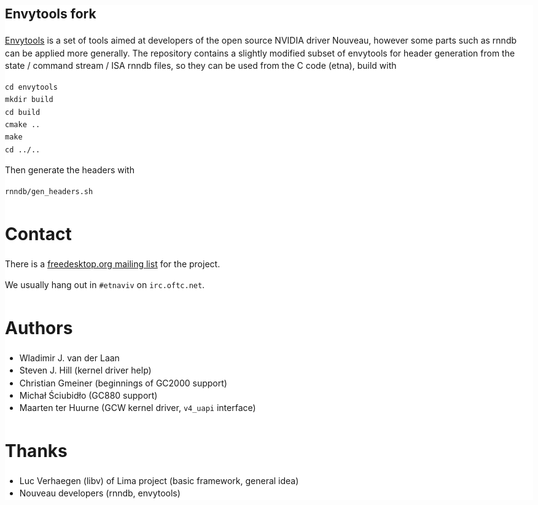 Envytools fork
---------------

[Envytools](https://github.com/pathscale/envytools) is a set of tools aimed at developers of the open source
NVIDIA driver Nouveau, however some parts such as rnndb can be applied more generally. The repository
contains a slightly modified subset of envytools for header generation from
the state / command stream / ISA rnndb files, so they can be used from the C code (etna), build with

    cd envytools
    mkdir build
    cd build
    cmake ..
    make
    cd ../..

Then generate the headers with

    rnndb/gen_headers.sh

Contact
=============

There is a [freedesktop.org mailing list](https://lists.freedesktop.org/mailman/listinfo/etnaviv) for the project.

We usually hang out in `#etnaviv` on `irc.oftc.net`. 

Authors
========

- Wladimir J. van der Laan
- Steven J. Hill (kernel driver help)
- Christian Gmeiner (beginnings of GC2000 support)
- Michał Ściubidło (GC880 support)
- Maarten ter Huurne (GCW kernel driver, `v4_uapi` interface)

Thanks
=======

- Luc Verhaegen (libv) of Lima project (basic framework, general idea)
- Nouveau developers (rnndb, envytools)

